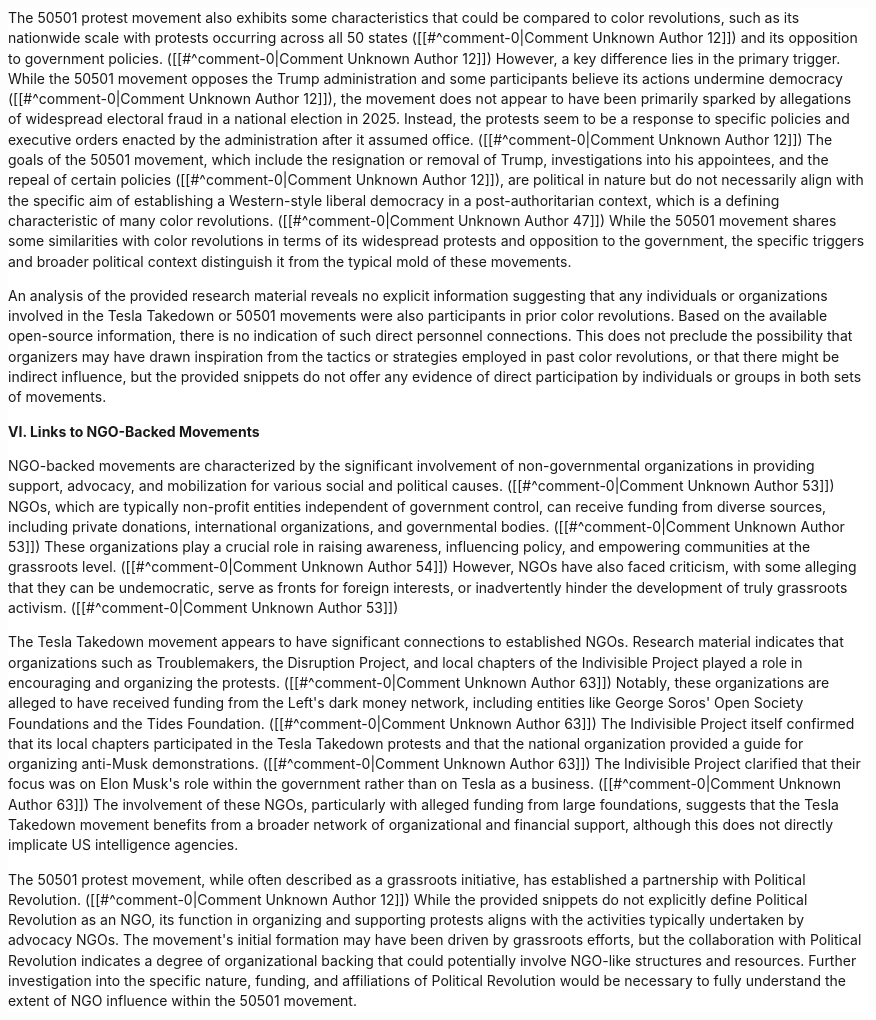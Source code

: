 The 50501 protest movement also exhibits some characteristics that could be compared to color revolutions, such as its nationwide scale with protests occurring across all 50 states  ([[#^comment-0|Comment Unknown Author 12]]) and its opposition to government policies. ([[#^comment-0|Comment Unknown Author 12]]) However, a key difference lies in the primary trigger. While the 50501 movement opposes the Trump administration and some participants believe its actions undermine democracy  ([[#^comment-0|Comment Unknown Author 12]]), the movement does not appear to have been primarily sparked by allegations of widespread electoral fraud in a national election in 2025. Instead, the protests seem to be a response to specific policies and executive orders enacted by the administration after it assumed office. ([[#^comment-0|Comment Unknown Author 12]]) The goals of the 50501 movement, which include the resignation or removal of Trump, investigations into his appointees, and the repeal of certain policies  ([[#^comment-0|Comment Unknown Author 12]]), are political in nature but do not necessarily align with the specific aim of establishing a Western-style liberal democracy in a post-authoritarian context, which is a defining characteristic of many color revolutions. ([[#^comment-0|Comment Unknown Author 47]]) While the 50501 movement shares some similarities with color revolutions in terms of its widespread protests and opposition to the government, the specific triggers and broader political context distinguish it from the typical mold of these movements.

An analysis of the provided research material reveals no explicit information suggesting that any individuals or organizations involved in the Tesla Takedown or 50501 movements were also participants in prior color revolutions. Based on the available open-source information, there is no indication of such direct personnel connections. This does not preclude the possibility that organizers may have drawn inspiration from the tactics or strategies employed in past color revolutions, or that there might be indirect influence, but the provided snippets do not offer any evidence of direct participation by individuals or groups in both sets of movements.

**VI. Links to NGO-Backed Movements**

NGO-backed movements are characterized by the significant involvement of non-governmental organizations in providing support, advocacy, and mobilization for various social and political causes. ([[#^comment-0|Comment Unknown Author 53]]) NGOs, which are typically non-profit entities independent of government control, can receive funding from diverse sources, including private donations, international organizations, and governmental bodies. ([[#^comment-0|Comment Unknown Author 53]]) These organizations play a crucial role in raising awareness, influencing policy, and empowering communities at the grassroots level. ([[#^comment-0|Comment Unknown Author 54]]) However, NGOs have also faced criticism, with some alleging that they can be undemocratic, serve as fronts for foreign interests, or inadvertently hinder the development of truly grassroots activism. ([[#^comment-0|Comment Unknown Author 53]])

The Tesla Takedown movement appears to have significant connections to established NGOs. Research material indicates that organizations such as Troublemakers, the Disruption Project, and local chapters of the Indivisible Project played a role in encouraging and organizing the protests. ([[#^comment-0|Comment Unknown Author 63]]) Notably, these organizations are alleged to have received funding from the Left's dark money network, including entities like George Soros' Open Society Foundations and the Tides Foundation. ([[#^comment-0|Comment Unknown Author 63]]) The Indivisible Project itself confirmed that its local chapters participated in the Tesla Takedown protests and that the national organization provided a guide for organizing anti-Musk demonstrations. ([[#^comment-0|Comment Unknown Author 63]]) The Indivisible Project clarified that their focus was on Elon Musk's role within the government rather than on Tesla as a business. ([[#^comment-0|Comment Unknown Author 63]]) The involvement of these NGOs, particularly with alleged funding from large foundations, suggests that the Tesla Takedown movement benefits from a broader network of organizational and financial support, although this does not directly implicate US intelligence agencies.

The 50501 protest movement, while often described as a grassroots initiative, has established a partnership with Political Revolution. ([[#^comment-0|Comment Unknown Author 12]]) While the provided snippets do not explicitly define Political Revolution as an NGO, its function in organizing and supporting protests aligns with the activities typically undertaken by advocacy NGOs. The movement's initial formation may have been driven by grassroots efforts, but the collaboration with Political Revolution indicates a degree of organizational backing that could potentially involve NGO-like structures and resources. Further investigation into the specific nature, funding, and affiliations of Political Revolution would be necessary to fully understand the extent of NGO influence within the 50501 movement.
